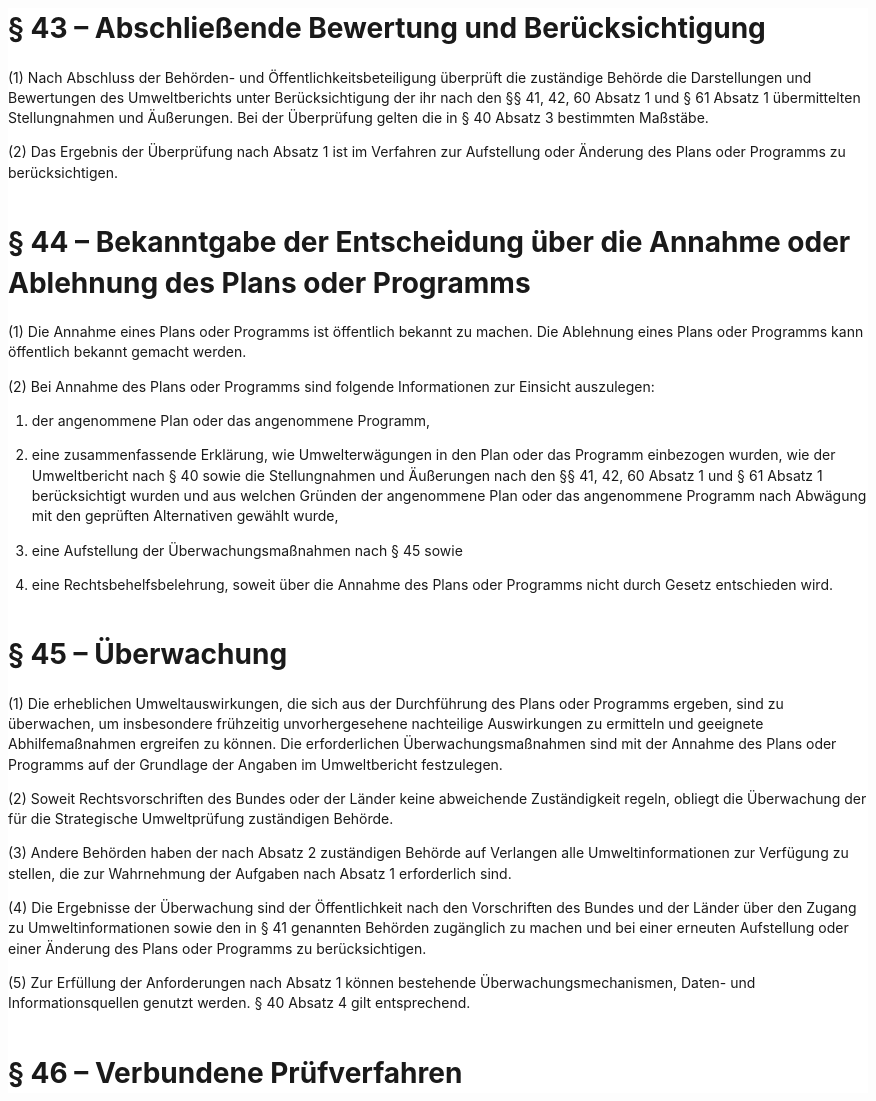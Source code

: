 # § 43 – Abschließende Bewertung und Berücksichtigung

(1) Nach Abschluss der Behörden- und Öffentlichkeitsbeteiligung überprüft die zuständige Behörde die Darstellungen und Bewertungen des Umweltberichts unter Berücksichtigung der ihr nach den §§ 41, 42, 60 Absatz 1 und § 61 Absatz 1 übermittelten Stellungnahmen und Äußerungen. Bei der Überprüfung gelten die in § 40 Absatz 3 bestimmten Maßstäbe.

(2) Das Ergebnis der Überprüfung nach Absatz 1 ist im Verfahren zur Aufstellung oder Änderung des Plans oder Programms zu berücksichtigen.

# § 44 – Bekanntgabe der Entscheidung über die Annahme oder Ablehnung des Plans oder Programms

(1) Die Annahme eines Plans oder Programms ist öffentlich bekannt zu machen. Die Ablehnung eines Plans oder Programms kann öffentlich bekannt gemacht werden.

(2) Bei Annahme des Plans oder Programms sind folgende Informationen zur Einsicht auszulegen:

1. der angenommene Plan oder das angenommene Programm,

2. eine zusammenfassende Erklärung, wie Umwelterwägungen in den Plan oder das Programm einbezogen wurden, wie der Umweltbericht nach § 40 sowie die Stellungnahmen und Äußerungen nach den §§ 41, 42, 60 Absatz 1 und § 61 Absatz 1 berücksichtigt wurden und aus welchen Gründen der angenommene Plan oder das angenommene Programm nach Abwägung mit den geprüften Alternativen gewählt wurde,

3. eine Aufstellung der Überwachungsmaßnahmen nach § 45 sowie

4. eine Rechtsbehelfsbelehrung, soweit über die Annahme des Plans oder Programms nicht durch Gesetz entschieden wird.

# § 45 – Überwachung

(1) Die erheblichen Umweltauswirkungen, die sich aus der Durchführung des Plans oder Programms ergeben, sind zu überwachen, um insbesondere frühzeitig unvorhergesehene nachteilige Auswirkungen zu ermitteln und geeignete Abhilfemaßnahmen ergreifen zu können. Die erforderlichen Überwachungsmaßnahmen sind mit der Annahme des Plans oder Programms auf der Grundlage der Angaben im Umweltbericht festzulegen.

(2) Soweit Rechtsvorschriften des Bundes oder der Länder keine abweichende Zuständigkeit regeln, obliegt die Überwachung der für die Strategische Umweltprüfung zuständigen Behörde.

(3) Andere Behörden haben der nach Absatz 2 zuständigen Behörde auf Verlangen alle Umweltinformationen zur Verfügung zu stellen, die zur Wahrnehmung der Aufgaben nach Absatz 1 erforderlich sind.

(4) Die Ergebnisse der Überwachung sind der Öffentlichkeit nach den Vorschriften des Bundes und der Länder über den Zugang zu Umweltinformationen sowie den in § 41 genannten Behörden zugänglich zu machen und bei einer erneuten Aufstellung oder einer Änderung des Plans oder Programms zu berücksichtigen.

(5) Zur Erfüllung der Anforderungen nach Absatz 1 können bestehende Überwachungsmechanismen, Daten- und Informationsquellen genutzt werden. § 40 Absatz 4 gilt entsprechend.

# § 46 – Verbundene Prüfverfahren
